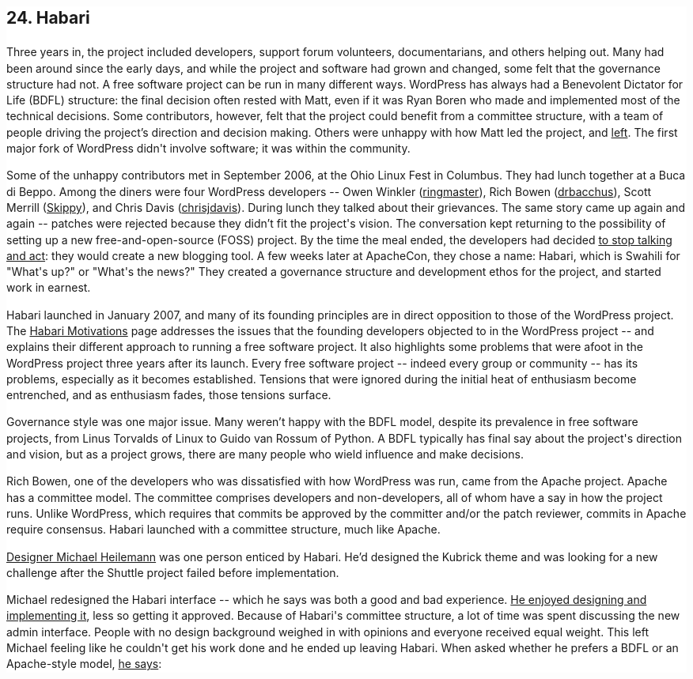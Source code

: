 ## 24. Habari

Three years in, the project included developers, support forum volunteers, documentarians, and others helping out. Many had been around since the early days, and while the project and software had grown and changed, some felt that the governance structure had not. A free software project can be run in many different ways. WordPress has always had a Benevolent Dictator for Life (BDFL) structure: the final decision often rested with Matt, even if it was Ryan Boren who made and implemented most of the technical decisions. Some contributors, however, felt that the project could benefit from a committee structure, with a team of people driving the project’s direction and decision making. Others were unhappy with how Matt led the project, and <a href="http://skippy.net/wordpress-less">left</a>. The first major fork of WordPress didn't involve software; it was within the community.

Some of the unhappy contributors met in September 2006, at the Ohio Linux Fest in Columbus. They had lunch together at a Buca di Beppo. Among the diners were four WordPress developers -- Owen Winkler (<a href="http://profiles.wordpress.org/ringmaster">ringmaster</a>), Rich Bowen (<a href="http://profiles.wordpress.org/drbacchus">drbacchus</a>), Scott Merrill (<a href="http://profiles.wordpress.org/skippy">Skippy</a>), and Chris Davis (<a href="http://profiles.wordpress.org/chrisjdavis">chrisjdavis</a>). During lunch they talked about their grievances. The same story came up again and again -- patches were rejected because they didn’t fit the project's vision. The conversation kept returning to the possibility of setting up a new free-and-open-source (FOSS) project. By the time the meal ended, the developers had decided <a href="http://matsu.wordpress.com/2007/01/08/witnessing-the-birth-of-an-open-source-project-habari/">to stop talking and act</a>: they would create a new blogging tool. A few weeks later at ApacheCon, they chose a name: Habari, which is Swahili for "What's up?" or "What's the news?" They created a governance structure and development ethos for the project, and started work in earnest.

Habari launched in January 2007, and many of its founding principles are in direct opposition to those of the WordPress project. The <a href="https://web.archive.org/web/20070111191036/http://code.google.com/p/habari/wiki/Motivations">Habari Motivations</a> page addresses the issues that the founding developers objected to in the WordPress project -- and explains their different approach to running a free software project. It also highlights some problems that were afoot in the WordPress project three years after its launch. Every free software project -- indeed every group or community -- has its problems, especially as it becomes established. Tensions that were ignored during the initial heat of enthusiasm become entrenched, and as enthusiasm fades, those tensions surface.

Governance style was one major issue. Many weren’t happy with the BDFL model, despite its prevalence in free software projects, from Linus Torvalds of Linux to Guido van Rossum of Python. A BDFL typically has final say about the project's direction and vision, but as a project grows, there are many people who wield influence and make decisions. 

Rich Bowen, one of the developers who was dissatisfied with how WordPress was run, came from the Apache project. Apache has a committee model. The committee comprises developers and non-developers, all of whom have a say in how the project runs. Unlike WordPress, which requires that commits be approved by the committer and/or the patch reviewer, commits in Apache require consensus. Habari launched with a committee structure, much like Apache.

<a href="http://web.archive.org/web/20070117005952/http://binarybonsai.com/archives/2007/01/07/time-to-habari/">Designer Michael Heilemann</a> was one person enticed by Habari. He’d designed the Kubrick theme and was looking for a new challenge after the Shuttle project failed before implementation. 

Michael redesigned the Habari interface -- which he says was both a good and bad experience. <a href="http://archive.wordpress.org/interviews/2013_11_06_Heilemann.html#L84">He enjoyed designing and implementing it</a>, less so getting it approved. Because of Habari's committee structure, a lot of time was spent discussing the new admin interface. People with no design background weighed in with opinions and everyone received equal weight. This left Michael feeling like he couldn't get his work done and he ended up leaving Habari. When asked whether he prefers a BDFL or an Apache-style model, <a href="http://archive.wordpress.org/interviews/2013_11_06_Heilemann.html#L88">he says</a>: 
